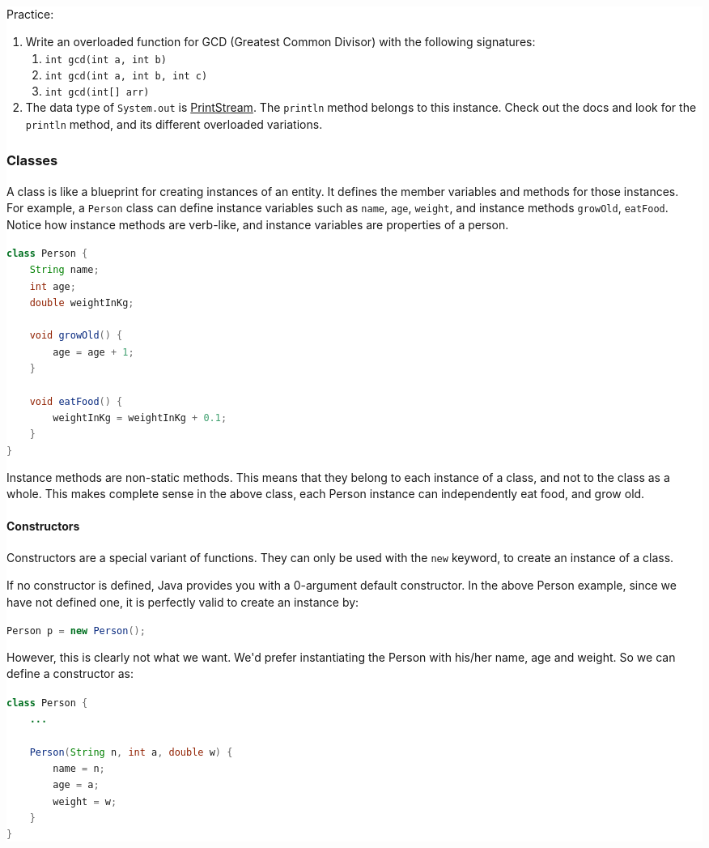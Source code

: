 Practice:
1. Write an overloaded function for GCD (Greatest Common Divisor) with the following signatures:
    1. `int gcd(int a, int b)`
    2. `int gcd(int a, int b, int c)`
    3. `int gcd(int[] arr)`
2. The data type of `System.out` is [PrintStream](https://docs.oracle.com/javase/8/docs/api/java/io/PrintStream.html). The `println` method belongs to this instance. Check out the docs and look for the `println` method, and its different overloaded variations.

### <a name="classes"></a>Classes

A class is like a blueprint for creating instances of an entity. It defines the member variables and methods for those instances.  
For example, a `Person` class can define instance variables such as `name`, `age`, `weight`, and instance methods `growOld`, `eatFood`. Notice how instance methods are verb-like, and instance variables are properties of a person.

```java
class Person {
    String name;
    int age;
    double weightInKg;
    
    void growOld() {
        age = age + 1;
    }
    
    void eatFood() {
        weightInKg = weightInKg + 0.1;
    }
}
```

Instance methods are non-static methods. This means that they belong to each instance of a class, and not to the class as a whole. This makes complete sense in the above class, each Person instance can independently eat food, and grow old.

#### <a name="class-constructor"></a>Constructors

Constructors are a special variant of functions. They can only be used with the `new` keyword, to create an instance of a class.  

If no constructor is defined, Java provides you with a 0-argument default constructor. In the above Person example, since we have not defined one, it is perfectly valid to create an instance by:

```java
Person p = new Person();
```

However, this is clearly not what we want. We'd prefer instantiating the Person with his/her name, age and weight. So we can define a constructor as:

```java
class Person {
    ...
    
    Person(String n, int a, double w) {
        name = n;
        age = a;
        weight = w;
    }
}
```
